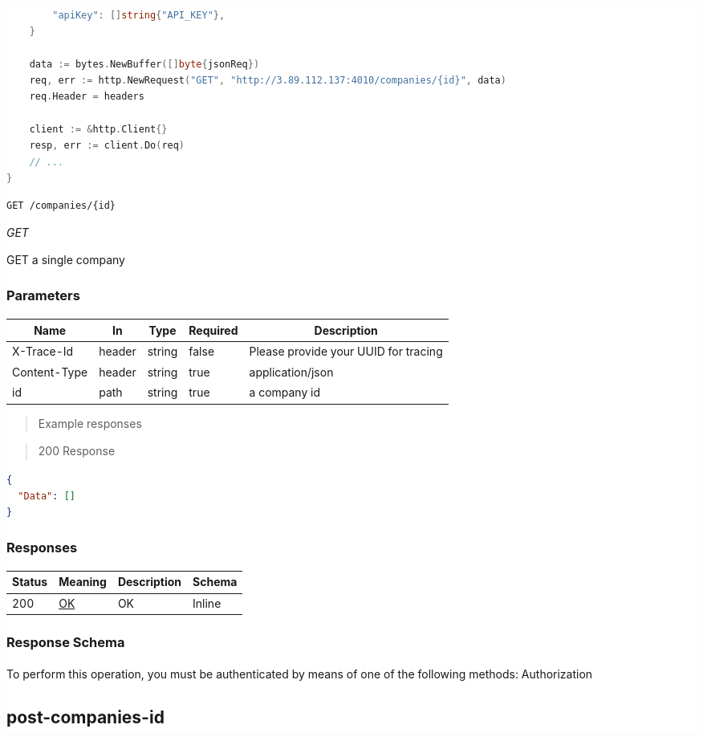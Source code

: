 ```go
        "apiKey": []string{"API_KEY"},
    }

    data := bytes.NewBuffer([]byte{jsonReq})
    req, err := http.NewRequest("GET", "http://3.89.112.137:4010/companies/{id}", data)
    req.Header = headers

    client := &http.Client{}
    resp, err := client.Do(req)
    // ...
}

```

`GET /companies/{id}`

_GET_

GET a single company

<h3 id="get-companies-id-parameters">Parameters</h3>

| Name         | In     | Type   | Required | Description                          |
| ------------ | ------ | ------ | -------- | ------------------------------------ |
| X-Trace-Id   | header | string | false    | Please provide your UUID for tracing |
| Content-Type | header | string | true     | application/json                     |
| id           | path   | string | true     | a company id                         |

> Example responses

> 200 Response

```json
{
  "Data": []
}
```

<h3 id="get-companies-id-responses">Responses</h3>

| Status | Meaning                                                 | Description | Schema |
| ------ | ------------------------------------------------------- | ----------- | ------ |
| 200    | [OK](https://tools.ietf.org/html/rfc7231#section-6.3.1) | OK          | Inline |

<h3 id="get-companies-id-responseschema">Response Schema</h3>

<aside class="warning">
To perform this operation, you must be authenticated by means of one of the following methods:
Authorization
</aside>

## post-companies-id
